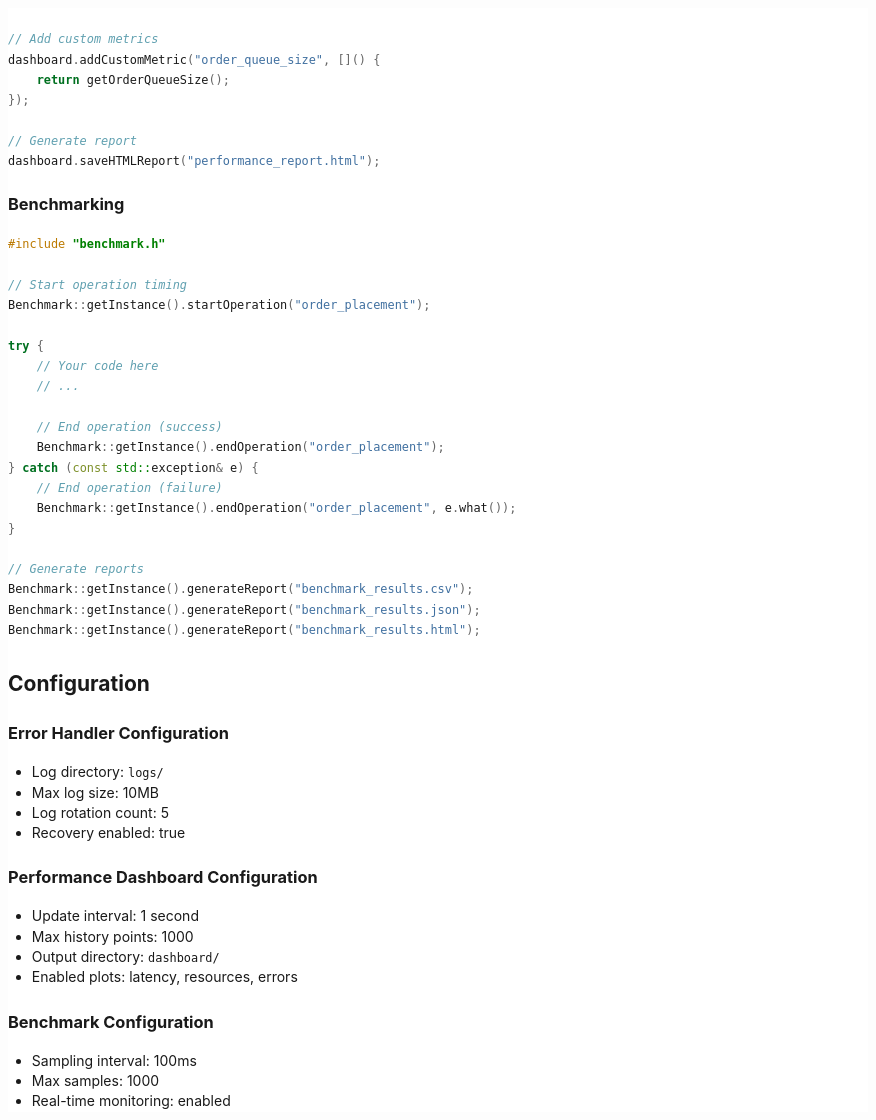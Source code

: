 ```cpp

// Add custom metrics
dashboard.addCustomMetric("order_queue_size", []() {
    return getOrderQueueSize();
});

// Generate report
dashboard.saveHTMLReport("performance_report.html");
```

### Benchmarking
```cpp
#include "benchmark.h"

// Start operation timing
Benchmark::getInstance().startOperation("order_placement");

try {
    // Your code here
    // ...
    
    // End operation (success)
    Benchmark::getInstance().endOperation("order_placement");
} catch (const std::exception& e) {
    // End operation (failure)
    Benchmark::getInstance().endOperation("order_placement", e.what());
}

// Generate reports
Benchmark::getInstance().generateReport("benchmark_results.csv");
Benchmark::getInstance().generateReport("benchmark_results.json");
Benchmark::getInstance().generateReport("benchmark_results.html");
```

## Configuration

### Error Handler Configuration
- Log directory: `logs/`
- Max log size: 10MB
- Log rotation count: 5
- Recovery enabled: true

### Performance Dashboard Configuration
- Update interval: 1 second
- Max history points: 1000
- Output directory: `dashboard/`
- Enabled plots: latency, resources, errors

### Benchmark Configuration
- Sampling interval: 100ms
- Max samples: 1000
- Real-time monitoring: enabled

